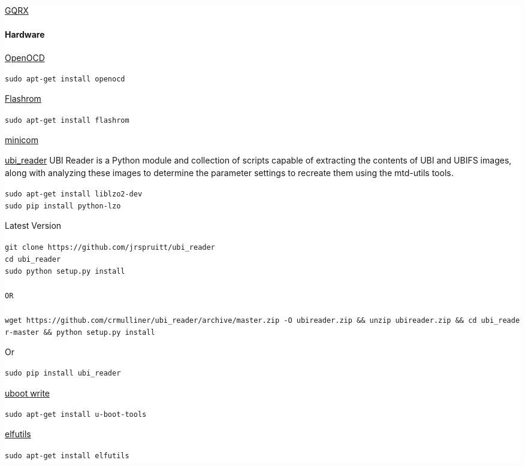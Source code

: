 [GQRX](http://gqrx.dk/)

#### Hardware

[OpenOCD](https://installlion.com/kali/kali/main/o/openocd/install/index.html)

```
sudo apt-get install openocd

```

[Flashrom](https://www.flashrom.org/Flashrom)

```
sudo apt-get install flashrom
```

[minicom](https://linux.die.net/man/1/minicom)

[ubi_reader](https://github.com/jrspruitt/ubi_reader)
UBI Reader is a Python module and collection of scripts capable of extracting the contents of UBI and UBIFS images, along with analyzing these images to determine the parameter settings to recreate them using the mtd-utils tools.

```
sudo apt-get install liblzo2-dev
sudo pip install python-lzo

```

Latest Version

```
git clone https://github.com/jrspruitt/ubi_reader
cd ubi_reader
sudo python setup.py install

OR

wget https://github.com/crmulliner/ubi_reader/archive/master.zip -O ubireader.zip && unzip ubireader.zip && cd ubi_reader-master && python setup.py install
```

Or

```
sudo pip install ubi_reader
```

[uboot write](https://www.denx.de/wiki/view/DULG/Manual)

```
sudo apt-get install u-boot-tools
```

[elfutils](https://installlion.com/kali/kali/main/e/elfutils/index.html)

```
sudo apt-get install elfutils
```
